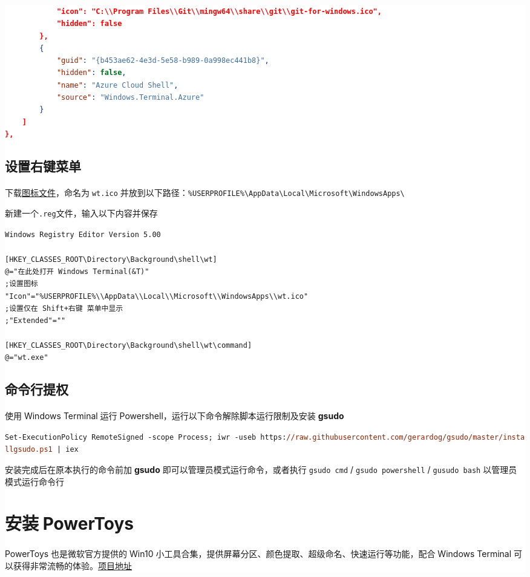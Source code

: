```json
			"icon": "C:\\Program Files\\Git\\mingw64\\share\\git\\git-for-windows.ico",
			"hidden": false
		},
		{
			"guid": "{b453ae62-4e3d-5e58-b989-0a998ec441b8}",
			"hidden": false,
			"name": "Azure Cloud Shell",
			"source": "Windows.Terminal.Azure"
		}
	]
},
```

## 设置右键菜单
下载[图标文件](https://raw.githubusercontent.com/microsoft/terminal/main/res/terminal.ico)，命名为 `wt.ico` 并放到以下路径：`%USERPROFILE%\AppData\Local\Microsoft\WindowsApps\`

新建一个`.reg`文件，输入以下内容并保存
```
Windows Registry Editor Version 5.00

[HKEY_CLASSES_ROOT\Directory\Background\shell\wt]
@="在此处打开 Windows Terminal(&T)"
;设置图标
"Icon"="%USERPROFILE%\\AppData\\Local\\Microsoft\\WindowsApps\\wt.ico"
;设置仅在 Shift+右键 菜单中显示
;"Extended"="" 

[HKEY_CLASSES_ROOT\Directory\Background\shell\wt\command]
@="wt.exe"
```

## 命令行提权
使用 Windows Terminal 运行 Powershell，运行以下命令解除脚本运行限制及安装 **gsudo**
```ps
Set-ExecutionPolicy RemoteSigned -scope Process; iwr -useb https://raw.githubusercontent.com/gerardog/gsudo/master/installgsudo.ps1 | iex
```
安装完成后在原本执行的命令前加 **gsudo** 即可以管理员模式运行命令，或者执行 `gsudo cmd` / `gsudo powershell` / `gusudo bash` 以管理员模式运行命令行


# 安装 PowerToys
PowerToys 也是微软官方提供的 Win10 小工具合集，提供屏幕分区、颜色提取、超级命名、快速运行等功能，配合 Windows Terminal 可以获得非常流畅的体验。[项目地址](https://github.com/microsoft/PowerToys)
